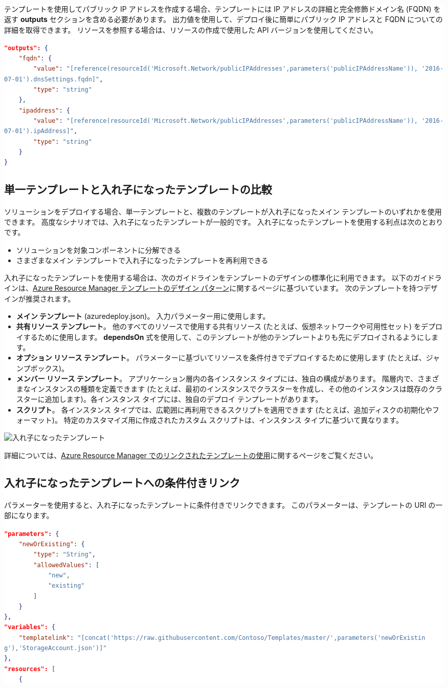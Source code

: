 テンプレートを使用してパブリック IP アドレスを作成する場合、テンプレートには IP アドレスの詳細と完全修飾ドメイン名 (FQDN) を返す **outputs** セクションを含める必要があります。 出力値を使用して、デプロイ後に簡単にパブリック IP アドレスと FQDN についての詳細を取得できます。 リソースを参照する場合は、リソースの作成で使用した API バージョンを使用してください。 

```json
"outputs": {
    "fqdn": {
        "value": "[reference(resourceId('Microsoft.Network/publicIPAddresses',parameters('publicIPAddressName')), '2016-07-01').dnsSettings.fqdn]",
        "type": "string"
    },
    "ipaddress": {
        "value": "[reference(resourceId('Microsoft.Network/publicIPAddresses',parameters('publicIPAddressName')), '2016-07-01').ipAddress]",
        "type": "string"
    }
}
```

## <a name="single-template-vs-nested-templates"></a>単一テンプレートと入れ子になったテンプレートの比較
ソリューションをデプロイする場合、単一テンプレートと、複数のテンプレートが入れ子になったメイン テンプレートのいずれかを使用できます。 高度なシナリオでは、入れ子になったテンプレートが一般的です。 入れ子になったテンプレートを使用する利点は次のとおりです。

* ソリューションを対象コンポーネントに分解できる
* さまざまなメイン テンプレートで入れ子になったテンプレートを再利用できる

入れ子になったテンプレートを使用する場合は、次のガイドラインをテンプレートのデザインの標準化に利用できます。 以下のガイドラインは、[Azure Resource Manager テンプレートのデザイン パターン](best-practices-resource-manager-design-templates.md)に関するページに基づいています。 次のテンプレートを持つデザインが推奨されます。

* **メイン テンプレート** (azuredeploy.json)。 入力パラメーター用に使用します。
* **共有リソース テンプレート**。 他のすべてのリソースで使用する共有リソース (たとえば、仮想ネットワークや可用性セット) をデプロイするために使用します。 **dependsOn** 式を使用して、このテンプレートが他のテンプレートよりも先にデプロイされるようにします。
* **オプション リソース テンプレート**。 パラメーターに基づいてリソースを条件付きでデプロイするために使用します (たとえば、ジャンプボックス)。
* **メンバー リソース テンプレート**。 アプリケーション層内の各インスタンス タイプには、独自の構成があります。 階層内で、さまざまなインスタンスの種類を定義できます  (たとえば、最初のインスタンスでクラスターを作成し、その他のインスタンスは既存のクラスターに追加します)。各インスタンス タイプには、独自のデプロイ テンプレートがあります。
* **スクリプト**。 各インスタンス タイプでは、広範囲に再利用できるスクリプトを適用できます (たとえば、追加ディスクの初期化やフォーマット)。 特定のカスタマイズ用に作成されたカスタム スクリプトは、インスタンス タイプに基づいて異なります。

![入れ子になったテンプレート](./media/resource-manager-template-best-practices/nestedTemplateDesign.png)

詳細については、[Azure Resource Manager でのリンクされたテンプレートの使用](resource-group-linked-templates.md)に関するページをご覧ください。

## <a name="conditionally-link-to-nested-templates"></a>入れ子になったテンプレートへの条件付きリンク
パラメーターを使用すると、入れ子になったテンプレートに条件付きでリンクできます。 このパラメーターは、テンプレートの URI の一部になります。

```json
"parameters": {
    "newOrExisting": {
        "type": "String",
        "allowedValues": [
            "new",
            "existing"
        ]
    }
},
"variables": {
    "templatelink": "[concat('https://raw.githubusercontent.com/Contoso/Templates/master/',parameters('newOrExisting'),'StorageAccount.json')]"
},
"resources": [
    {
```
